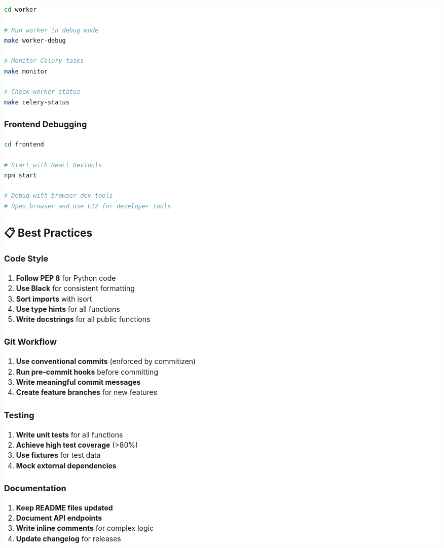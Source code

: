 ```bash
cd worker

# Run worker in debug mode
make worker-debug

# Monitor Celery tasks
make monitor

# Check worker status
make celery-status
```

### Frontend Debugging

```bash
cd frontend

# Start with React DevTools
npm start

# Debug with browser dev tools
# Open browser and use F12 for developer tools
```

## 📋 Best Practices

### Code Style

1. **Follow PEP 8** for Python code
2. **Use Black** for consistent formatting
3. **Sort imports** with isort
4. **Use type hints** for all functions
5. **Write docstrings** for all public functions

### Git Workflow

1. **Use conventional commits** (enforced by commitizen)
2. **Run pre-commit hooks** before committing
3. **Write meaningful commit messages**
4. **Create feature branches** for new features

### Testing

1. **Write unit tests** for all functions
2. **Achieve high test coverage** (>80%)
3. **Use fixtures** for test data
4. **Mock external dependencies**

### Documentation

1. **Keep README files updated**
2. **Document API endpoints**
3. **Write inline comments** for complex logic
4. **Update changelog** for releases

